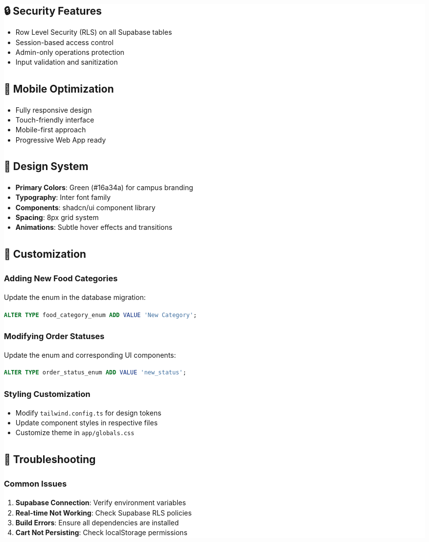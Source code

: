 ## 🔒 Security Features

- Row Level Security (RLS) on all Supabase tables
- Session-based access control
- Admin-only operations protection
- Input validation and sanitization

## 📱 Mobile Optimization

- Fully responsive design
- Touch-friendly interface
- Mobile-first approach
- Progressive Web App ready

## 🎨 Design System

- **Primary Colors**: Green (#16a34a) for campus branding
- **Typography**: Inter font family
- **Components**: shadcn/ui component library
- **Spacing**: 8px grid system
- **Animations**: Subtle hover effects and transitions

## 🔧 Customization

### Adding New Food Categories
Update the enum in the database migration:
```sql
ALTER TYPE food_category_enum ADD VALUE 'New Category';
```

### Modifying Order Statuses
Update the enum and corresponding UI components:
```sql
ALTER TYPE order_status_enum ADD VALUE 'new_status';
```

### Styling Customization
- Modify `tailwind.config.ts` for design tokens
- Update component styles in respective files
- Customize theme in `app/globals.css`

## 🐛 Troubleshooting

### Common Issues
1. **Supabase Connection**: Verify environment variables
2. **Real-time Not Working**: Check Supabase RLS policies
3. **Build Errors**: Ensure all dependencies are installed
4. **Cart Not Persisting**: Check localStorage permissions
